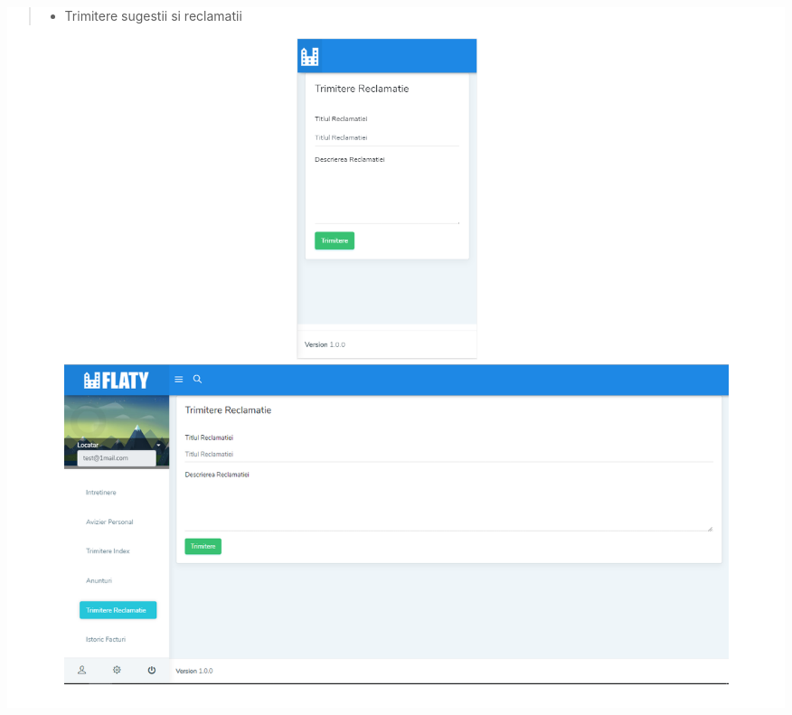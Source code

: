 > * Trimitere sugestii si reclamatii

<center>
<img src="https://github.com/rptoma/Flaty/raw/master/_posts/MVP/reclamatii_mobile.png" width="200">
&nbsp;&nbsp;&nbsp;&nbsp;
<img src="https://github.com/rptoma/Flaty/raw/master/_posts/MVP/reclamatii_web.png" width="735">
</center>
<br/>
